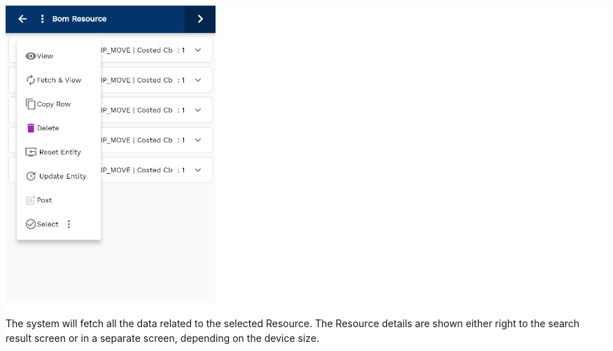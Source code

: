 <img src="/images/modules/wip/routing/resource/resource_04.PNG" width="300"/>


The system will fetch all the data related to the selected Resource. The Resource details are shown either right to the search result screen or in a separate screen, depending on the device size.

